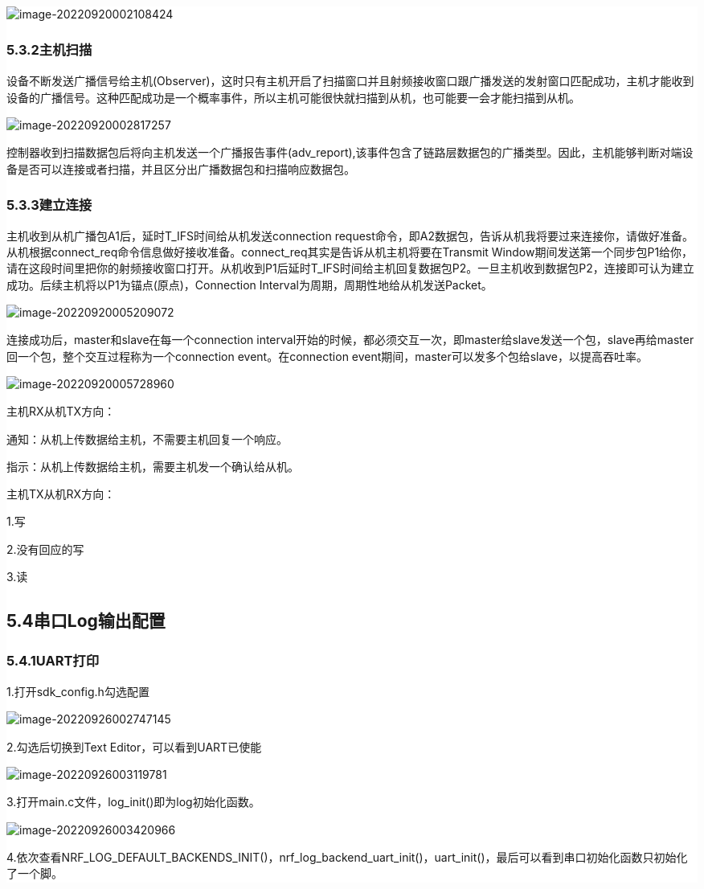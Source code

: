 ![image-20220920002108424](E:\databases\note\image-20220920002108424.png)

### 5.3.2主机扫描

设备不断发送广播信号给主机(Observer)，这时只有主机开启了扫描窗口并且射频接收窗口跟广播发送的发射窗口匹配成功，主机才能收到设备的广播信号。这种匹配成功是一个概率事件，所以主机可能很快就扫描到从机，也可能要一会才能扫描到从机。

![image-20220920002817257](E:\databases\note\image-20220920002817257.png)

控制器收到扫描数据包后将向主机发送一个广播报告事件(adv_report),该事件包含了链路层数据包的广播类型。因此，主机能够判断对端设备是否可以连接或者扫描，并且区分出广播数据包和扫描响应数据包。

### 5.3.3建立连接

主机收到从机广播包A1后，延时T_IFS时间给从机发送connection request命令，即A2数据包，告诉从机我将要过来连接你，请做好准备。从机根据connect_req命令信息做好接收准备。connect_req其实是告诉从机主机将要在Transmit Window期间发送第一个同步包P1给你，请在这段时间里把你的射频接收窗口打开。从机收到P1后延时T_IFS时间给主机回复数据包P2。一旦主机收到数据包P2，连接即可认为建立成功。后续主机将以P1为锚点(原点)，Connection Interval为周期，周期性地给从机发送Packet。

![image-20220920005209072](E:\databases\note\image-20220920005209072.png)

连接成功后，master和slave在每一个connection interval开始的时候，都必须交互一次，即master给slave发送一个包，slave再给master回一个包，整个交互过程称为一个connection event。在connection event期间，master可以发多个包给slave，以提高吞吐率。

![image-20220920005728960](E:\databases\note\image-20220920005728960.png)

主机RX从机TX方向：

通知：从机上传数据给主机，不需要主机回复一个响应。

指示：从机上传数据给主机，需要主机发一个确认给从机。

主机TX从机RX方向：

1.写

2.没有回应的写

3.读

## 5.4串口Log输出配置

### 5.4.1UART打印

1.打开sdk_config.h勾选配置

![image-20220926002747145](E:\databases\note\image-20220926002747145.png)

2.勾选后切换到Text Editor，可以看到UART已使能

![image-20220926003119781](E:\databases\note\image-20220926003119781.png)

3.打开main.c文件，log_init()即为log初始化函数。

![image-20220926003420966](E:\databases\note\image-20220926003420966.png)

4.依次查看NRF_LOG_DEFAULT_BACKENDS_INIT()，nrf_log_backend_uart_init()，uart_init()，最后可以看到串口初始化函数只初始化了一个脚。
